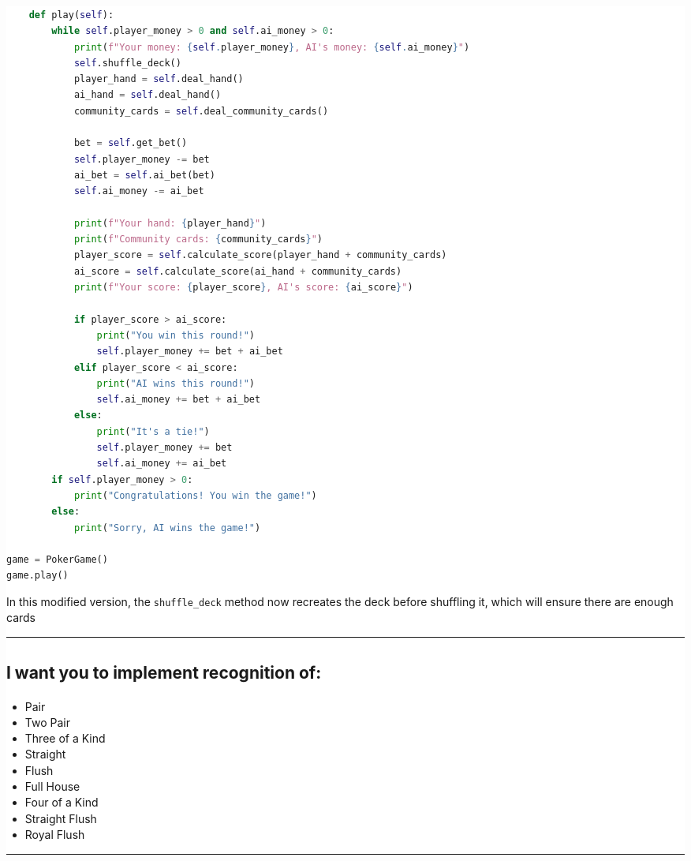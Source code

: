```python
    def play(self):
        while self.player_money > 0 and self.ai_money > 0:
            print(f"Your money: {self.player_money}, AI's money: {self.ai_money}")
            self.shuffle_deck()
            player_hand = self.deal_hand()
            ai_hand = self.deal_hand()
            community_cards = self.deal_community_cards()

            bet = self.get_bet()
            self.player_money -= bet
            ai_bet = self.ai_bet(bet)
            self.ai_money -= ai_bet

            print(f"Your hand: {player_hand}")
            print(f"Community cards: {community_cards}")
            player_score = self.calculate_score(player_hand + community_cards)
            ai_score = self.calculate_score(ai_hand + community_cards)
            print(f"Your score: {player_score}, AI's score: {ai_score}")

            if player_score > ai_score:
                print("You win this round!")
                self.player_money += bet + ai_bet
            elif player_score < ai_score:
                print("AI wins this round!")
                self.ai_money += bet + ai_bet
            else:
                print("It's a tie!")
                self.player_money += bet
                self.ai_money += ai_bet
        if self.player_money > 0:
            print("Congratulations! You win the game!")
        else:
            print("Sorry, AI wins the game!")

game = PokerGame()
game.play()
```

In this modified version, the `shuffle_deck` method now recreates the deck before shuffling it, which will ensure there are enough cards

---

## I want you to implement recognition of:

* Pair
* Two Pair
* Three of a Kind
* Straight
* Flush
* Full House
* Four of a Kind
* Straight Flush
* Royal Flush

---